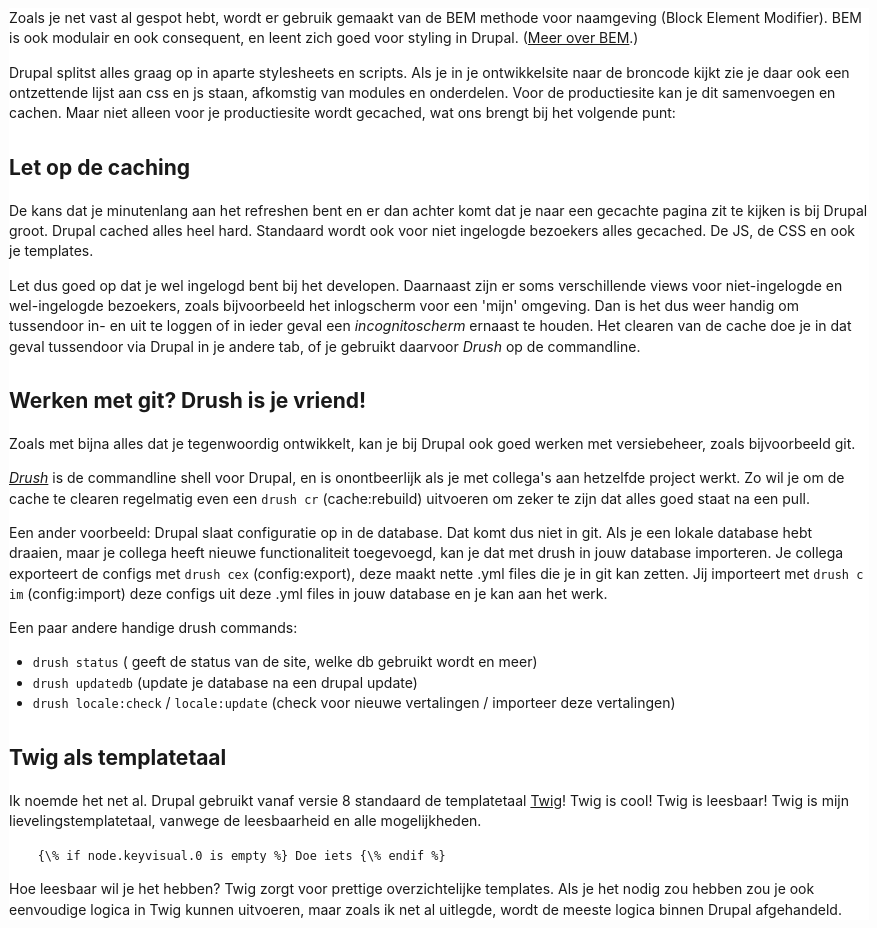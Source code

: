 Zoals je net vast al gespot hebt, wordt er gebruik gemaakt van de BEM methode voor naamgeving (Block Element Modifier). BEM is ook modulair en ook consequent, en leent zich goed voor styling in Drupal. ([Meer over BEM](http://getbem.com/).)

Drupal splitst alles graag op in aparte stylesheets en scripts. Als je in je ontwikkelsite naar de broncode kijkt zie je daar ook een ontzettende lijst aan css en js staan, afkomstig van modules en onderdelen. Voor de productiesite kan je dit samenvoegen en cachen. Maar niet alleen voor je productiesite wordt gecached, wat ons brengt bij het volgende punt:

## Let op de caching

De kans dat je minutenlang aan het refreshen bent en er dan achter komt dat je naar een gecachte pagina zit te kijken is bij Drupal groot. Drupal cached alles heel hard. Standaard wordt ook voor niet ingelogde bezoekers alles gecached. De JS, de CSS en ook je templates.

Let dus goed op dat je wel ingelogd bent bij het developen. Daarnaast zijn er soms verschillende views voor niet-ingelogde en wel-ingelogde bezoekers, zoals bijvoorbeeld het inlogscherm voor een 'mijn' omgeving. Dan is het dus weer handig om tussendoor in- en uit te loggen of in ieder geval een _incognitoscherm_ ernaast te houden. Het clearen van de cache doe je in dat geval tussendoor via Drupal in je andere tab, of je gebruikt daarvoor _Drush_ op de commandline.

## Werken met git? Drush is je vriend!

Zoals met bijna alles dat je tegenwoordig ontwikkelt, kan je bij Drupal ook goed werken met versiebeheer, zoals bijvoorbeeld git.

[_Drush_](https://www.drush.org/) is de commandline shell voor Drupal, en is onontbeerlijk als je met collega's aan hetzelfde project werkt. Zo wil je om de cache te clearen regelmatig even een `drush cr` (cache:rebuild) uitvoeren om zeker te zijn dat alles goed staat na een pull.

Een ander voorbeeld: Drupal slaat configuratie op in de database. Dat komt dus niet in git. Als je een lokale database hebt draaien, maar je collega heeft nieuwe functionaliteit toegevoegd, kan je dat met drush in jouw database importeren. Je collega exporteert de configs met `drush cex` (config:export), deze maakt nette .yml files die je in git kan zetten. Jij importeert met `drush cim` (config:import) deze configs uit deze .yml files in jouw database en je kan aan het werk.

Een paar andere handige drush commands:

-   `drush status` ( geeft de status van de site, welke db gebruikt wordt en meer)
-   `drush updatedb` (update je database na een drupal update)
-   `drush locale:check` / `locale:update` (check voor nieuwe vertalingen / importeer deze vertalingen)

## Twig als templatetaal

Ik noemde het net al. Drupal gebruikt vanaf versie 8 standaard de templatetaal [Twig](https://twig.symfony.com/)! Twig is cool! Twig is leesbaar! Twig is mijn lievelingstemplatetaal, vanwege de leesbaarheid en alle mogelijkheden.

```
    {\% if node.keyvisual.0 is empty %} Doe iets {\% endif %}
```

Hoe leesbaar wil je het hebben? Twig zorgt voor prettige overzichtelijke templates. Als je het nodig zou hebben zou je ook eenvoudige logica in Twig kunnen uitvoeren, maar zoals ik net al uitlegde, wordt de meeste logica binnen Drupal afgehandeld.
